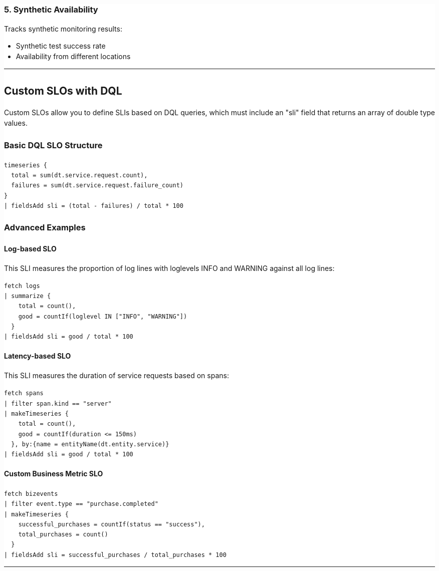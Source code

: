### 5. Synthetic Availability
Tracks synthetic monitoring results:
- Synthetic test success rate
- Availability from different locations

---

## Custom SLOs with DQL

Custom SLOs allow you to define SLIs based on DQL queries, which must include an "sli" field that returns an array of double type values.

### Basic DQL SLO Structure

```dql
timeseries {
  total = sum(dt.service.request.count),
  failures = sum(dt.service.request.failure_count)
}
| fieldsAdd sli = (total - failures) / total * 100
```

### Advanced Examples

#### Log-based SLO
This SLI measures the proportion of log lines with loglevels INFO and WARNING against all log lines:
```dql
fetch logs
| summarize {
    total = count(),
    good = countIf(loglevel IN ["INFO", "WARNING"])
  }
| fieldsAdd sli = good / total * 100
```

#### Latency-based SLO
This SLI measures the duration of service requests based on spans:
```dql
fetch spans
| filter span.kind == "server"
| makeTimeseries {
    total = count(),
    good = countIf(duration <= 150ms)
  }, by:{name = entityName(dt.entity.service)}
| fieldsAdd sli = good / total * 100
```

#### Custom Business Metric SLO
```dql
fetch bizevents
| filter event.type == "purchase.completed"
| makeTimeseries {
    successful_purchases = countIf(status == "success"),
    total_purchases = count()
  }
| fieldsAdd sli = successful_purchases / total_purchases * 100
```

---